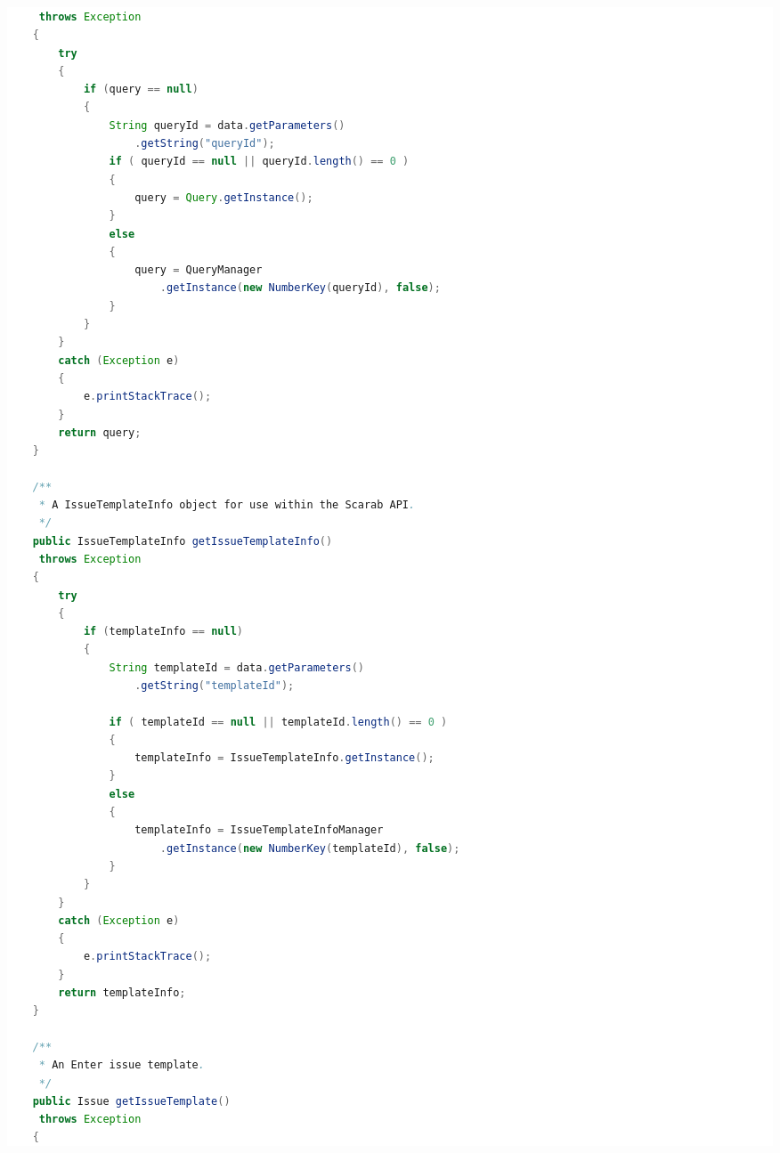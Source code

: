 ```java
     throws Exception
    {
        try
        {
            if (query == null)
            {
                String queryId = data.getParameters()
                    .getString("queryId"); 
                if ( queryId == null || queryId.length() == 0 )
                {
                    query = Query.getInstance();
                }
                else 
                {
                    query = QueryManager
                        .getInstance(new NumberKey(queryId), false);
                }
            }        
        }        
        catch (Exception e)
        {
            e.printStackTrace();
        }
        return query;
    }

    /**
     * A IssueTemplateInfo object for use within the Scarab API.
     */
    public IssueTemplateInfo getIssueTemplateInfo()
     throws Exception
    {
        try
        {
            if (templateInfo == null)
            {
                String templateId = data.getParameters()
                    .getString("templateId"); 

                if ( templateId == null || templateId.length() == 0 )
                {
                    templateInfo = IssueTemplateInfo.getInstance();
                }
                else 
                {
                    templateInfo = IssueTemplateInfoManager
                        .getInstance(new NumberKey(templateId), false);
                }
            }        
        }        
        catch (Exception e)
        {
            e.printStackTrace();
        }
        return templateInfo;
    }

    /**
     * An Enter issue template.
     */
    public Issue getIssueTemplate()
     throws Exception
    {
```